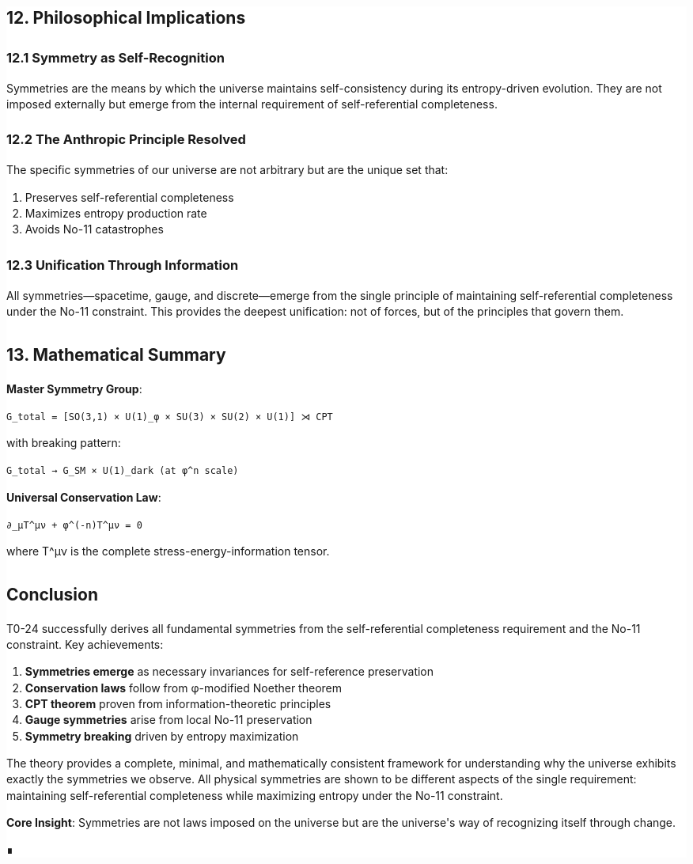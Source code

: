 ## 12. Philosophical Implications

### 12.1 Symmetry as Self-Recognition

Symmetries are the means by which the universe maintains self-consistency during its entropy-driven evolution. They are not imposed externally but emerge from the internal requirement of self-referential completeness.

### 12.2 The Anthropic Principle Resolved

The specific symmetries of our universe are not arbitrary but are the unique set that:
1. Preserves self-referential completeness
2. Maximizes entropy production rate
3. Avoids No-11 catastrophes

### 12.3 Unification Through Information

All symmetries—spacetime, gauge, and discrete—emerge from the single principle of maintaining self-referential completeness under the No-11 constraint. This provides the deepest unification: not of forces, but of the principles that govern them.

## 13. Mathematical Summary

**Master Symmetry Group**:
```
G_total = [SO(3,1) × U(1)_φ × SU(3) × SU(2) × U(1)] ⋊ CPT
```
with breaking pattern:
```
G_total → G_SM × U(1)_dark (at φ^n scale)
```

**Universal Conservation Law**:
```
∂_μT^μν + φ^(-n)T^μν = 0
```
where T^μν is the complete stress-energy-information tensor.

## Conclusion

T0-24 successfully derives all fundamental symmetries from the self-referential completeness requirement and the No-11 constraint. Key achievements:

1. **Symmetries emerge** as necessary invariances for self-reference preservation
2. **Conservation laws** follow from φ-modified Noether theorem
3. **CPT theorem** proven from information-theoretic principles
4. **Gauge symmetries** arise from local No-11 preservation
5. **Symmetry breaking** driven by entropy maximization

The theory provides a complete, minimal, and mathematically consistent framework for understanding why the universe exhibits exactly the symmetries we observe. All physical symmetries are shown to be different aspects of the single requirement: maintaining self-referential completeness while maximizing entropy under the No-11 constraint.

**Core Insight**: Symmetries are not laws imposed on the universe but are the universe's way of recognizing itself through change.

∎